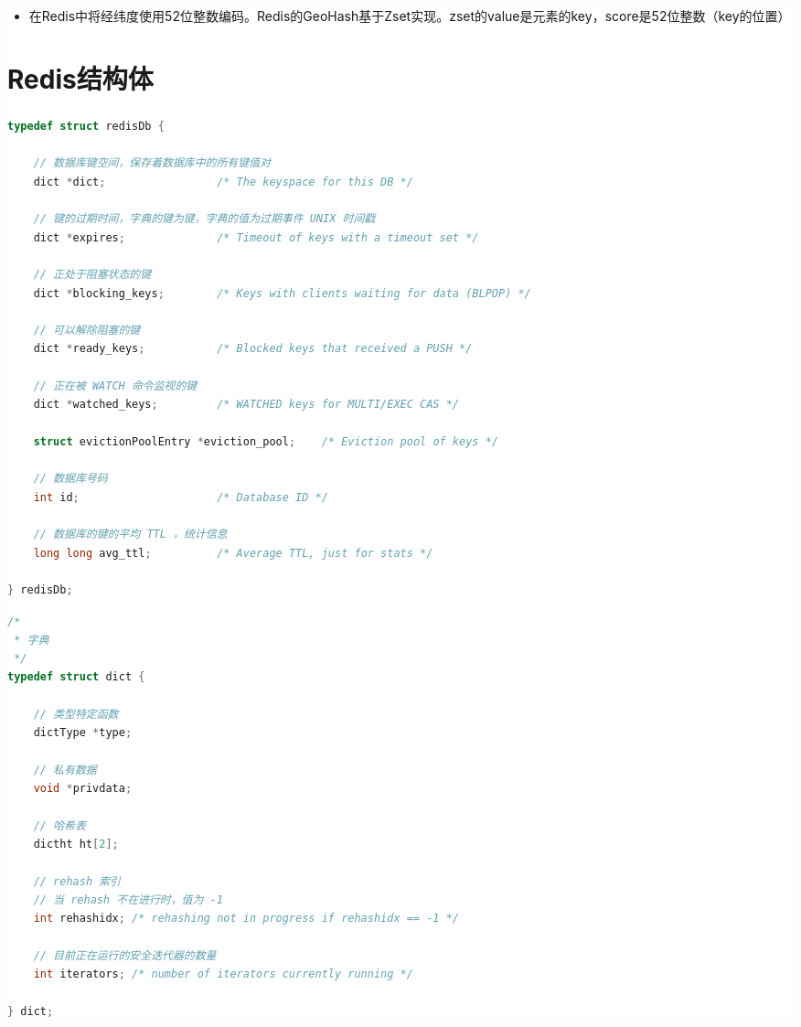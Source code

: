 + 在Redis中将经纬度使用52位整数编码。Redis的GeoHash基于Zset实现。zset的value是元素的key，score是52位整数（key的位置）



# Redis结构体

```c
typedef struct redisDb {

    // 数据库键空间，保存着数据库中的所有键值对
    dict *dict;                 /* The keyspace for this DB */

    // 键的过期时间，字典的键为键，字典的值为过期事件 UNIX 时间戳
    dict *expires;              /* Timeout of keys with a timeout set */

    // 正处于阻塞状态的键
    dict *blocking_keys;        /* Keys with clients waiting for data (BLPOP) */

    // 可以解除阻塞的键
    dict *ready_keys;           /* Blocked keys that received a PUSH */

    // 正在被 WATCH 命令监视的键
    dict *watched_keys;         /* WATCHED keys for MULTI/EXEC CAS */

    struct evictionPoolEntry *eviction_pool;    /* Eviction pool of keys */

    // 数据库号码
    int id;                     /* Database ID */

    // 数据库的键的平均 TTL ，统计信息
    long long avg_ttl;          /* Average TTL, just for stats */

} redisDb;
```

```c
/*
 * 字典
 */
typedef struct dict {

    // 类型特定函数
    dictType *type;

    // 私有数据
    void *privdata;

    // 哈希表
    dictht ht[2];

    // rehash 索引
    // 当 rehash 不在进行时，值为 -1
    int rehashidx; /* rehashing not in progress if rehashidx == -1 */

    // 目前正在运行的安全迭代器的数量
    int iterators; /* number of iterators currently running */

} dict;
```
